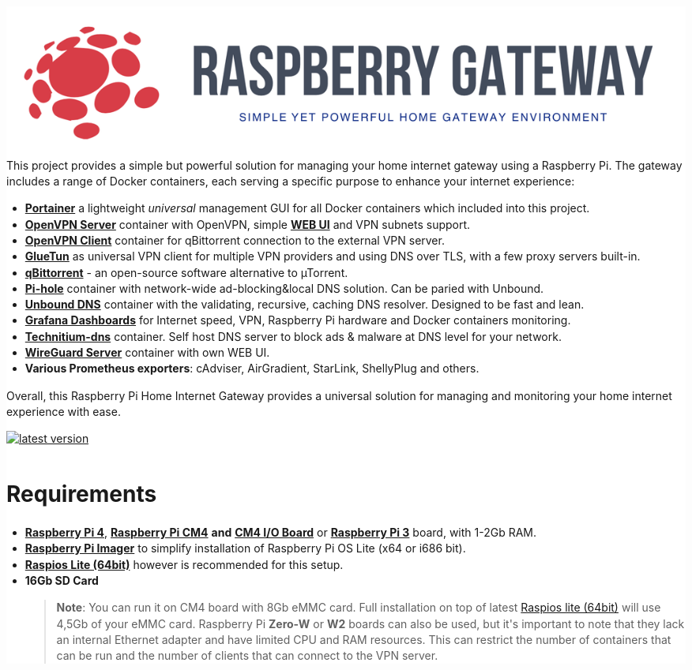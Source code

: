 ![Raspberry Monitoring Dashboard in Grafana picture 1](/images/Raspberry-Gateway-logo.png) 
This project provides a simple but powerful solution for managing your home internet gateway using a Raspberry Pi. The gateway includes a range of Docker containers, each serving a specific purpose to enhance your internet experience:

  * [**Portainer**](https://www.portainer.io) a lightweight *universal* management GUI for all Docker containers which included into this project. 
  * [**OpenVPN Server**](https://github.com/d3vilh/raspberry-gateway/tree/master/openvpn-server/openvpn-docker) container with OpenVPN, simple [**WEB UI**](https://github.com/d3vilh/openvpn-ui) and VPN subnets support. 
  * [**OpenVPN Client**](https://github.com/d3vilh/raspberry-gateway/tree/master/openvpn-client) container for qBittorrent connection to the external VPN server.
  * [**GlueTun**](https://github.com/qdm12/gluetun) as universal VPN client for multiple VPN providers and using DNS over TLS, with a few proxy servers built-in.
  * [**qBittorrent**](https://www.qbittorrent.org) -  an open-source software alternative to µTorrent. 
  * [**Pi-hole**](https://pi-hole.net) container with network-wide ad-blocking&local DNS solution. Can be paried with Unbound.
  * [**Unbound DNS**](https://nlnetlabs.nl/projects/unbound/about/) container with the validating, recursive, caching DNS resolver. Designed to be fast and lean.
  * [**Grafana Dashboards**](https://github.com/d3vilh/raspberry-gateway/tree/master/monitoring) for Internet speed, VPN, Raspberry Pi hardware and Docker containers monitoring. 
  * [**Technitium-dns**](https://technitium.com/dns/) container. Self host DNS server to block ads & malware at DNS level for your network.
  * [**WireGuard Server**](https://github.com/d3vilh/raspberry-gateway/tree/master/wireguard) container with own WEB UI. 
  * **Various Prometheus exporters**: cAdviser, AirGradient, StarLink, ShellyPlug and others. 

Overall, this Raspberry Pi Home Internet Gateway provides a universal solution for managing and monitoring your home internet experience with ease.

[![latest version](https://img.shields.io/github/v/release/d3vilh/raspberry-gateway?color=%2344cc11&label=Latest%20release&style=for-the-badge)](https://github.com/d3vilh/raspberry-gateway/releases/tag/latest)
# Requirements
  - [**Raspberry Pi 4**](https://www.raspberrypi.com/products/raspberry-pi-4-model-b/), [**Raspberry Pi CM4**](https://www.raspberrypi.com/products/compute-module-4/?variant=raspberry-pi-cm4001000) **and** [**CM4 I/O Board**](https://www.raspberrypi.com/products/compute-module-4-io-board/) or [**Raspberry Pi 3**](https://www.raspberrypi.com/products/raspberry-pi-3-model-b-plus/) board, with 1-2Gb RAM.
  - [**Raspberry Pi Imager**](https://www.raspberrypi.com/software/) to simplify installation of Raspberry Pi OS Lite (x64 or i686 bit).
  - [**Raspios Lite (64bit)**](https://downloads.raspberrypi.org/raspios_lite_arm64/images/) however is recommended for this setup.
  - **16Gb SD Card**
    > **Note**: You can run it on CM4 board with 8Gb eMMC card. Full installation on top of latest [Raspios lite (64bit)](https://downloads.raspberrypi.org/raspios_lite_arm64/images/) will use 4,5Gb of your eMMC card. Raspberry Pi **Zero-W** or **W2** boards can also be used, but it's important to note that they lack an internal Ethernet adapter and have limited CPU and RAM resources. This can restrict the number of containers that can be run and the number of clients that can connect to the VPN server.
